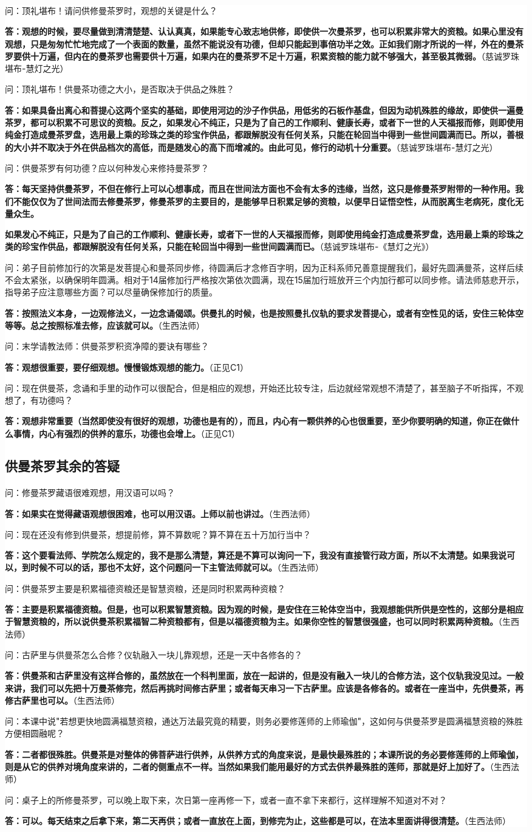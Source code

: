 问：顶礼堪布！请问供修曼茶罗时，观想的关键是什么？

**答：观想的时候，要尽量做到清清楚楚、认认真真，如果能专心致志地供修，即使供一次曼茶罗，也可以积累非常大的资粮。如果心里没有观想，只是匆匆忙忙地完成了一个表面的数量，虽然不能说没有功德，但却只能起到事倍功半之效。正如我们刚才所说的一样，外在的曼茶罗要供十万遍，但内在的曼茶罗也需要供十万遍，如果内在的曼茶罗不足十万遍，积累资粮的能力就不够强大，甚至极其微弱。**（慈诚罗珠堪布-慧灯之光）

问：顶礼堪布！供曼茶功德之大小，是否取决于供品之殊胜？

**答：如果具备出离心和菩提心这两个坚实的基础，即使用河边的沙子作供品，用低劣的石板作基盘，但因为动机殊胜的缘故，即使供一遍曼茶罗，都可以积累不可思议的资粮。反之，如果发心不纯正，只是为了自己的工作顺利、健康长寿，或者下一世的人天福报而修，则即使用纯金打造成曼茶罗盘，选用最上乘的珍珠之类的珍宝作供品，都跟解脱没有任何关系，只能在轮回当中得到一些世间圆满而已。所以，善根的大小并不取决于外在供品档次的高低，而是随发心的高下而增减的。由此可见，修行的动机十分重要。**（慈诚罗珠堪布-慧灯之光）

问：供曼茶罗有何功德？应以何种发心来修持曼茶罗？

**答：每天坚持供曼茶罗，不但在修行上可以心想事成，而且在世间法方面也不会有太多的违缘，当然，这只是修曼茶罗附带的一种作用。我们不能仅仅为了世间法而去修曼茶罗，修曼茶罗的主要目的，是能够早日积累足够的资粮，以便早日证悟空性，从而脱离生老病死，度化无量众生。**

**如果发心不纯正，只是为了自己的工作顺利、健康长寿，或者下一世的人天福报而修，则即使用纯金打造成曼茶罗盘，选用最上乘的珍珠之类的珍宝作供品，都跟解脱没有任何关系，只能在轮回当中得到一些世间圆满而已。**（慈诚罗珠堪布-《慧灯之光》）

问：弟子目前修加行的次第是发菩提心和曼茶同步修，待圆满后才念修百字明，因为正科系师兄善意提醒我们，最好先圆满曼茶，这样后续不会太紧张，以确保明年圆满。相对于14届修加行严格按次第依次圆满，现在15届加行班放开三个内加行都可以同步修。请法师慈悲开示，指导弟子应注意哪些方面？可以尽量确保修加行的质量。

**答：按照法义本身，一边观修法义，一边念诵偈颂。供曼扎的时候，也是按照曼扎仪轨的要求发菩提心，或者有空性见的话，安住三轮体空等等。总之按照标准去修，应该就可以。**（生西法师）

问：末学请教法师：供曼茶罗积资净障的要诀有哪些？

**答：观想很重要，要仔细观想。慢慢锻炼观想的能力。**（正见C1）

问：现在供曼茶，念诵和手里的动作可以很配合，但是相应的观想，开始还比较专注，后边就经常观想不清楚了，甚至脑子不听指挥，不观想了，有功德吗？

**答：观想非常重要（当然即使没有很好的观想，功德也是有的），而且，内心有一颗供养的心也很重要，至少你要明确的知道，你正在做什么事情，内心有强烈的供养的意乐，功德也会增上。**（正见C1）

## 供曼茶罗其余的答疑

问：修曼茶罗藏语很难观想，用汉语可以吗？

**答：如果实在觉得藏语观想很困难，也可以用汉语。上师以前也讲过。**（生西法师）

问：现在还没有修到供曼茶，想提前修，算不算数呢？算不算在五十万加行当中？

**答：这个要看法师、学院怎么规定的，我不是那么清楚，算还是不算可以询问一下，我没有直接管行政方面，所以不太清楚。如果我说可以，到时候不可以的话，那也不太好，这个问题问一下主管法师就可以。**（生西法师）

问：供曼茶罗主要是积累福德资粮还是智慧资粮，还是同时积累两种资粮？

**答：主要是积累福德资粮。但是，也可以积累智慧资粮。因为观的时候，是安住在三轮体空当中，我观想能供所供是空性的，这部分是相应于智慧资粮的，所以说供曼茶积累福智二种资粮都有，但是以福德资粮为主。如果你空性的智慧很强盛，也可以同时积累两种资粮。**（生西法师）

问：古萨里与供曼茶怎么合修？仪轨融入一块儿靠观想，还是一天中各修各的？

**答：供曼茶和古萨里没有这样合修的，虽然放在一个科判里面，放在一起讲的，但是没有融入一块儿的合修方法，这个仪轨我没见过。一般来讲，我们可以先把十万曼茶修完，然后再挑时间修古萨里；或者每天串习一下古萨里。应该是各修各的。或者在一座当中，先供曼茶，再修古萨里也可以。**（生西法师）

问：本课中说"若想更快地圆满福慧资粮，通达万法最究竟的精要，则务必要修莲师的上师瑜伽"，这如何与供曼茶罗是圆满福慧资粮的殊胜方便相圆融呢？

**答：二者都很殊胜。供曼茶是对整体的佛菩萨进行供养，从供养方式的角度来说，是最快最殊胜的；本课所说的务必要修莲师的上师瑜伽，则是从它的供养对境角度来讲的，二者的侧重点不一样。当然如果我们能用最好的方式去供养最殊胜的莲师，那就是好上加好了。**（生西法师）

问：桌子上的所修曼茶罗，可以晚上取下来，次日第一座再修一下，或者一直不拿下来都行，这样理解不知道对不对？

**答：可以。每天结束之后拿下来，第二天再供；或者一直放在上面，到修完为止，这些都是可以，在法本里面讲得很清楚。**（生西法师）
